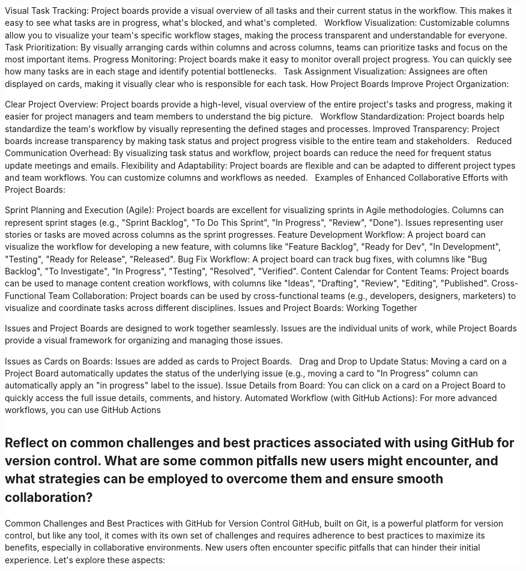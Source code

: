 Visual Task Tracking: Project boards provide a visual overview of all tasks and their current status in the workflow. This makes it easy to see what tasks are in progress, what's blocked, and what's completed.   
Workflow Visualization: Customizable columns allow you to visualize your team's specific workflow stages, making the process transparent and understandable for everyone.   
Task Prioritization: By visually arranging cards within columns and across columns, teams can prioritize tasks and focus on the most important items.
Progress Monitoring: Project boards make it easy to monitor overall project progress. You can quickly see how many tasks are in each stage and identify potential bottlenecks.   
Task Assignment Visualization: Assignees are often displayed on cards, making it visually clear who is responsible for each task.
How Project Boards Improve Project Organization:

Clear Project Overview: Project boards provide a high-level, visual overview of the entire project's tasks and progress, making it easier for project managers and team members to understand the big picture.   
Workflow Standardization: Project boards help standardize the team's workflow by visually representing the defined stages and processes.
Improved Transparency: Project boards increase transparency by making task status and project progress visible to the entire team and stakeholders.   
Reduced Communication Overhead: By visualizing task status and workflow, project boards can reduce the need for frequent status update meetings and emails.
Flexibility and Adaptability: Project boards are flexible and can be adapted to different project types and team workflows. You can customize columns and workflows as needed.   
Examples of Enhanced Collaborative Efforts with Project Boards:

Sprint Planning and Execution (Agile): Project boards are excellent for visualizing sprints in Agile methodologies. Columns can represent sprint stages (e.g., "Sprint Backlog", "To Do This Sprint", "In Progress", "Review", "Done"). Issues representing user stories or tasks are moved across columns as the sprint progresses.
Feature Development Workflow: A project board can visualize the workflow for developing a new feature, with columns like "Feature Backlog", "Ready for Dev", "In Development", "Testing", "Ready for Release", "Released".
Bug Fix Workflow: A project board can track bug fixes, with columns like "Bug Backlog", "To Investigate", "In Progress", "Testing", "Resolved", "Verified".
Content Calendar for Content Teams: Project boards can be used to manage content creation workflows, with columns like "Ideas", "Drafting", "Review", "Editing", "Published".
Cross-Functional Team Collaboration: Project boards can be used by cross-functional teams (e.g., developers, designers, marketers) to visualize and coordinate tasks across different disciplines.
Issues and Project Boards: Working Together

Issues and Project Boards are designed to work together seamlessly. Issues are the individual units of work, while Project Boards provide a visual framework for organizing and managing those issues.

Issues as Cards on Boards: Issues are added as cards to Project Boards.   
Drag and Drop to Update Status: Moving a card on a Project Board automatically updates the status of the underlying issue (e.g., moving a card to "In Progress" column can automatically apply an "in progress" label to the issue).
Issue Details from Board: You can click on a card on a Project Board to quickly access the full issue details, comments, and history.
Automated Workflow (with GitHub Actions): For more advanced workflows, you can use GitHub Actions

## Reflect on common challenges and best practices associated with using GitHub for version control. What are some common pitfalls new users might encounter, and what strategies can be employed to overcome them and ensure smooth collaboration?
Common Challenges and Best Practices with GitHub for Version Control
GitHub, built on Git, is a powerful platform for version control, but like any tool, it comes with its own set of challenges and requires adherence to best practices to maximize its benefits, especially in collaborative environments. New users often encounter specific pitfalls that can hinder their initial experience. Let's explore these aspects:
